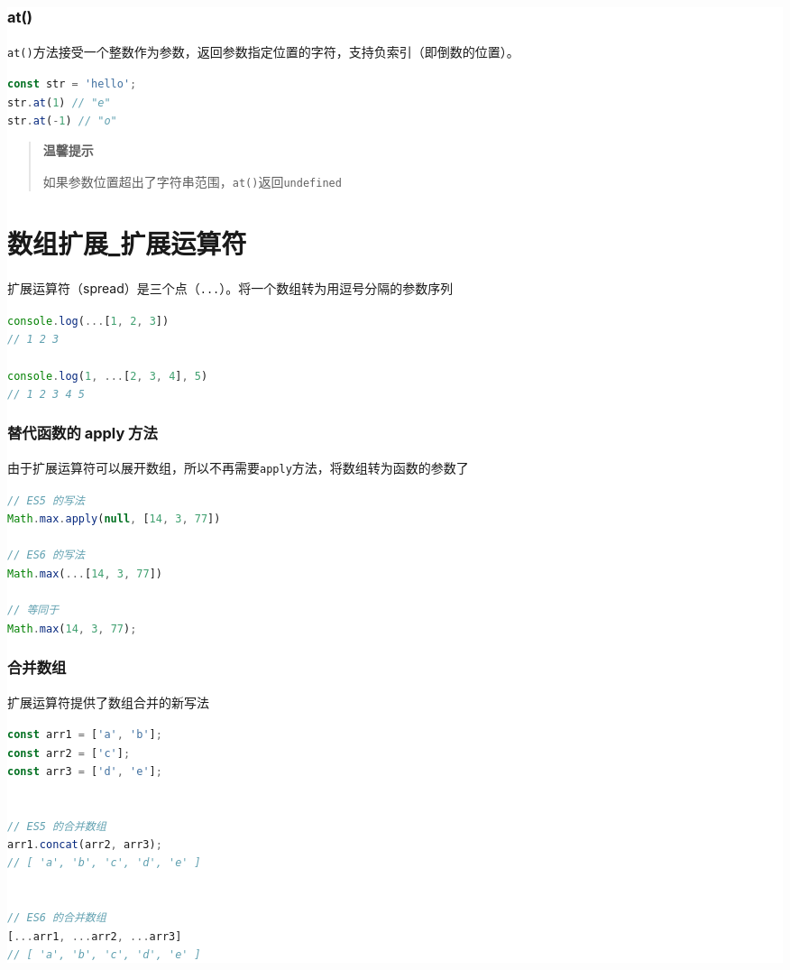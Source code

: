 ### at()

`at()`方法接受一个整数作为参数，返回参数指定位置的字符，支持负索引（即倒数的位置）。

```javascript
const str = 'hello';
str.at(1) // "e"
str.at(-1) // "o"
```

> **温馨提示**
>
> 如果参数位置超出了字符串范围，`at()`返回`undefined`



# 数组扩展_扩展运算符

扩展运算符（spread）是三个点（`...`）。将一个数组转为用逗号分隔的参数序列

```javascript
console.log(...[1, 2, 3])
// 1 2 3

console.log(1, ...[2, 3, 4], 5)
// 1 2 3 4 5
```

### 替代函数的 apply 方法

由于扩展运算符可以展开数组，所以不再需要`apply`方法，将数组转为函数的参数了

```javascript
// ES5 的写法
Math.max.apply(null, [14, 3, 77])

// ES6 的写法
Math.max(...[14, 3, 77])

// 等同于
Math.max(14, 3, 77);
```

### 合并数组

扩展运算符提供了数组合并的新写法

```javascript
const arr1 = ['a', 'b'];
const arr2 = ['c'];
const arr3 = ['d', 'e'];


// ES5 的合并数组
arr1.concat(arr2, arr3);
// [ 'a', 'b', 'c', 'd', 'e' ]


// ES6 的合并数组
[...arr1, ...arr2, ...arr3]
// [ 'a', 'b', 'c', 'd', 'e' ]
```


  [propKey]: true,
  ['a' + 'bc']: 123